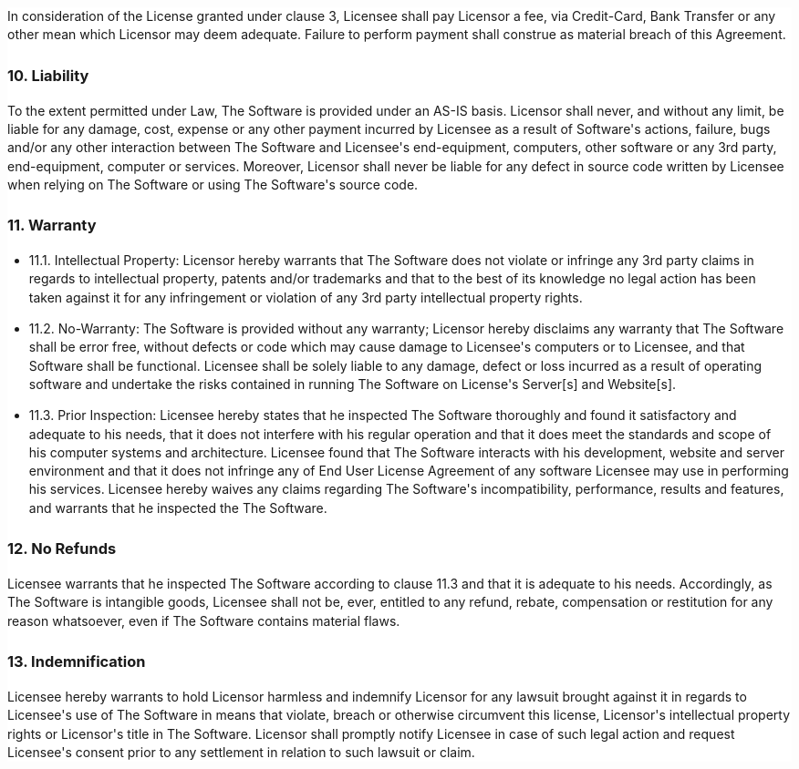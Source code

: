 In consideration of the License granted under clause 3, Licensee shall pay Licensor a fee, via Credit-Card, Bank Transfer or any other mean which Licensor may deem adequate. 
Failure to perform payment shall construe as material breach of this Agreement.

### 10. Liability

To the extent permitted under Law, The Software is provided under an AS-IS basis. Licensor shall never, and without any limit, be liable for any damage, cost, expense or any other
 payment incurred by Licensee as a result of Software's actions, failure, bugs and/or any other interaction between 
 The Software and Licensee's end-equipment, computers, other software or any 3rd party, end-equipment, computer or services. 
 Moreover, Licensor shall never be liable for any defect in source code written by Licensee when relying on The Software or using The Software's source code.

### 11. Warranty

- 11.1. Intellectual Property: Licensor hereby warrants that The Software does not violate or infringe any 3rd party claims in regards to intellectual property, patents and/or 
trademarks and that to the best of its knowledge no legal action has been taken against it for any infringement or violation of any 3rd party intellectual property rights.

- 11.2. No-Warranty: The Software is provided without any warranty; Licensor hereby disclaims any warranty that The Software shall be error free, 
without defects or code which may cause damage to Licensee's computers or to Licensee, and that Software shall be functional. Licensee shall be solely liable to any damage, 
defect or loss incurred as a result of operating software and undertake the risks contained in running The Software on License's Server[s] and Website[s].

- 11.3. Prior Inspection: Licensee hereby states that he inspected The Software thoroughly and found it satisfactory and adequate to his needs, that it does not interfere with his 
regular operation and that it does meet the standards and scope of his computer systems and architecture. Licensee found that The Software interacts with his development, website and 
server environment and that it does not infringe any of End User License Agreement of any software Licensee may use in performing his services. Licensee hereby waives any claims 
regarding The Software's incompatibility, performance, results and features, and warrants that he inspected the The Software.

### 12. No Refunds

Licensee warrants that he inspected The Software according to clause 11.3 and that it is adequate to his needs. 
Accordingly, as The Software is intangible goods, Licensee shall not be, ever, entitled to any refund, rebate, compensation or 
restitution for any reason whatsoever, even if The Software contains material flaws.

### 13. Indemnification

Licensee hereby warrants to hold Licensor harmless and indemnify Licensor for any lawsuit brought against it in regards to Licensee's use of The Software in means that violate, 
breach or otherwise circumvent this license, Licensor's intellectual property rights or Licensor's title in The Software. Licensor shall promptly notify Licensee in
 case of such legal action and request Licensee's consent prior to any settlement in relation to such lawsuit or claim.
